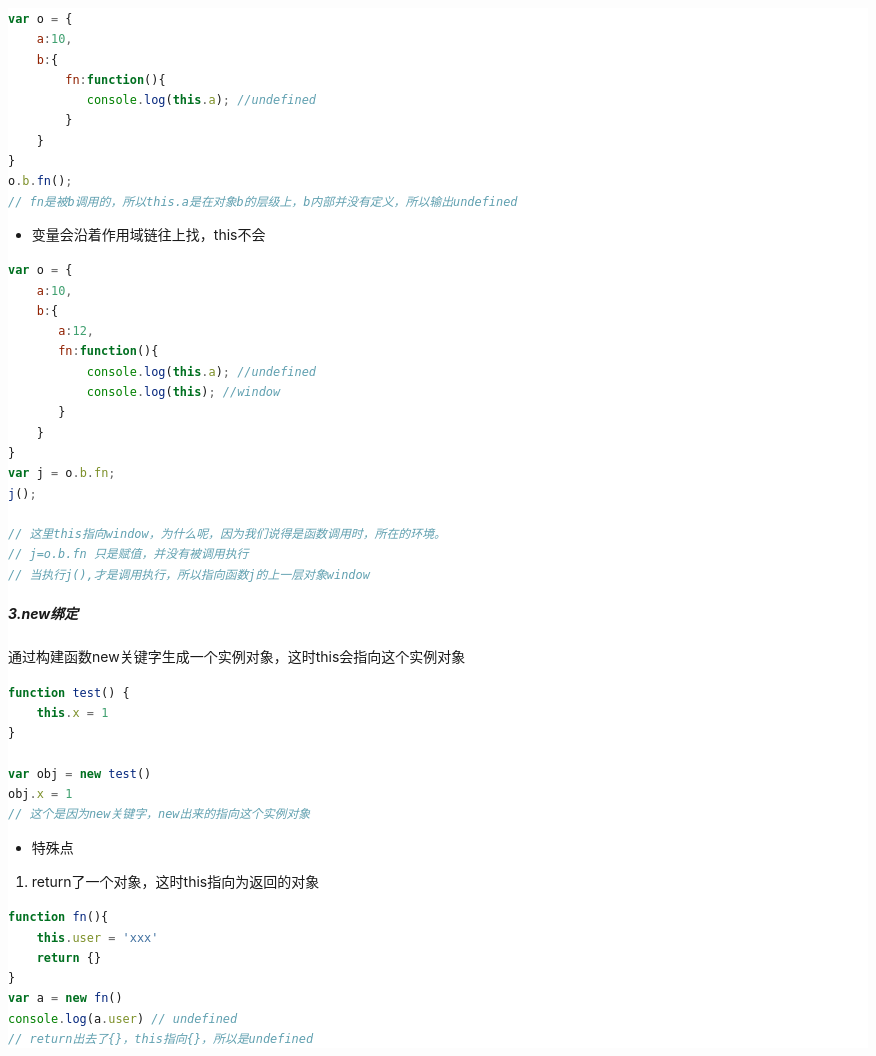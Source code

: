 ```js
var o = {
    a:10,
    b:{
        fn:function(){
           console.log(this.a); //undefined
        }
    }
}
o.b.fn();
// fn是被b调用的，所以this.a是在对象b的层级上，b内部并没有定义，所以输出undefined
```

- 变量会沿着作用域链往上找，this不会

```js
var o = {
    a:10,
    b:{
       a:12,
       fn:function(){
           console.log(this.a); //undefined
           console.log(this); //window
       }
    }
}
var j = o.b.fn;
j();

// 这里this指向window，为什么呢，因为我们说得是函数调用时，所在的环境。
// j=o.b.fn 只是赋值，并没有被调用执行
// 当执行j(),才是调用执行，所以指向函数j的上一层对象window
```

##### 3.new绑定
通过构建函数new关键字生成一个实例对象，这时this会指向这个实例对象

```js
function test() {
    this.x = 1
}

var obj = new test()
obj.x = 1
// 这个是因为new关键字，new出来的指向这个实例对象
```
- 特殊点
1. return了一个对象，这时this指向为返回的对象
```js
function fn(){
    this.user = 'xxx'
    return {}
}
var a = new fn()
console.log(a.user) // undefined
// return出去了{}，this指向{}，所以是undefined
```
